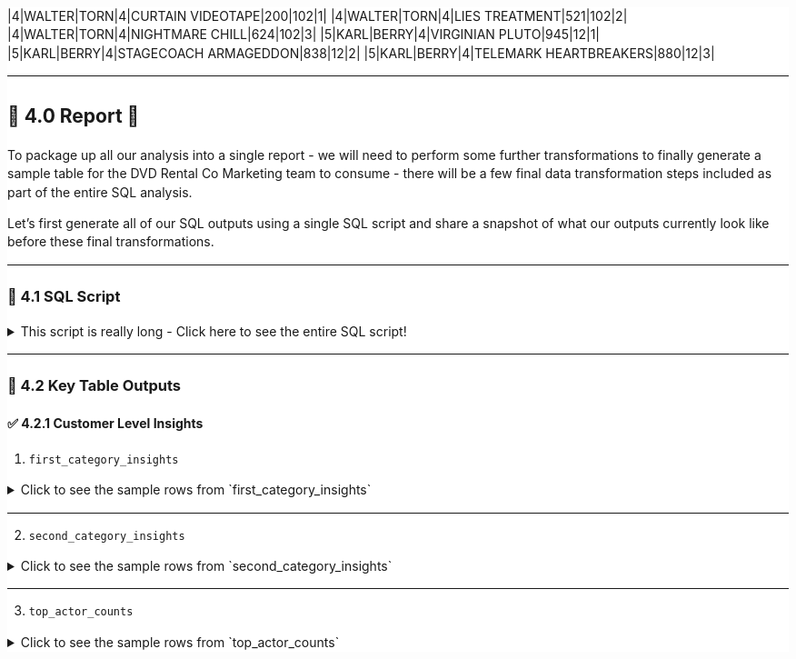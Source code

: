|4|WALTER|TORN|4|CURTAIN VIDEOTAPE|200|102|1|
|4|WALTER|TORN|4|LIES TREATMENT|521|102|2|
|4|WALTER|TORN|4|NIGHTMARE CHILL|624|102|3|
|5|KARL|BERRY|4|VIRGINIAN PLUTO|945|12|1|
|5|KARL|BERRY|4|STAGECOACH ARMAGEDDON|838|12|2|
|5|KARL|BERRY|4|TELEMARK HEARTBREAKERS|880|12|3|
***

## :pushpin: 4.0 Report :page_with_curl:

To package up all our analysis into a single report - we will need to perform some further transformations to finally generate a sample table for the DVD Rental Co Marketing team to consume - there will be a few final data transformation steps included as part of the entire SQL analysis.

Let’s first generate all of our SQL outputs using a single SQL script and share a snapshot of what our outputs currently look like before these final transformations.
***

### :triangular_flag_on_post: 4.1 SQL Script

<details><summary>
This script is really long - Click here to see the entire SQL script!
</summary></details>

***

### :triangular_flag_on_post: 4.2 Key Table Outputs

#### :white_check_mark: 4.2.1 Customer Level Insights

1. `first_category_insights`

<details><summary>
Click to see the sample rows from `first_category_insights`
</summary></details>

***

2. `second_category_insights`

<details><summary>
Click to see the sample rows from `second_category_insights`
</summary></details>

***

3. `top_actor_counts`

<details><summary>
Click to see the sample rows from `top_actor_counts`
</summary></details>
